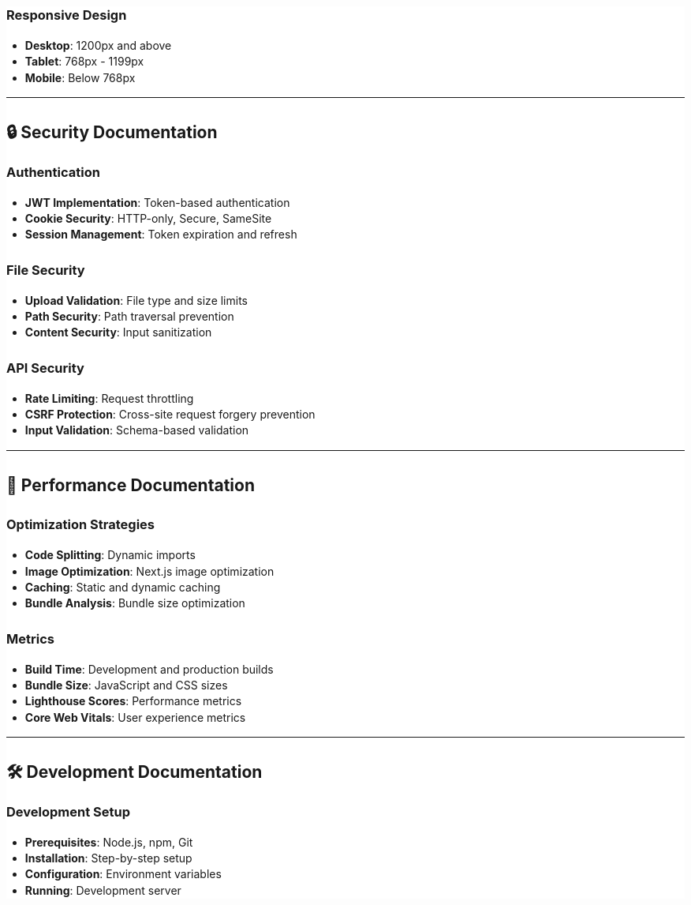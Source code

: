 ### Responsive Design
- **Desktop**: 1200px and above
- **Tablet**: 768px - 1199px
- **Mobile**: Below 768px

---

## 🔒 Security Documentation

### Authentication
- **JWT Implementation**: Token-based authentication
- **Cookie Security**: HTTP-only, Secure, SameSite
- **Session Management**: Token expiration and refresh

### File Security
- **Upload Validation**: File type and size limits
- **Path Security**: Path traversal prevention
- **Content Security**: Input sanitization

### API Security
- **Rate Limiting**: Request throttling
- **CSRF Protection**: Cross-site request forgery prevention
- **Input Validation**: Schema-based validation

---

## 🚀 Performance Documentation

### Optimization Strategies
- **Code Splitting**: Dynamic imports
- **Image Optimization**: Next.js image optimization
- **Caching**: Static and dynamic caching
- **Bundle Analysis**: Bundle size optimization

### Metrics
- **Build Time**: Development and production builds
- **Bundle Size**: JavaScript and CSS sizes
- **Lighthouse Scores**: Performance metrics
- **Core Web Vitals**: User experience metrics

---

## 🛠️ Development Documentation

### Development Setup
- **Prerequisites**: Node.js, npm, Git
- **Installation**: Step-by-step setup
- **Configuration**: Environment variables
- **Running**: Development server
